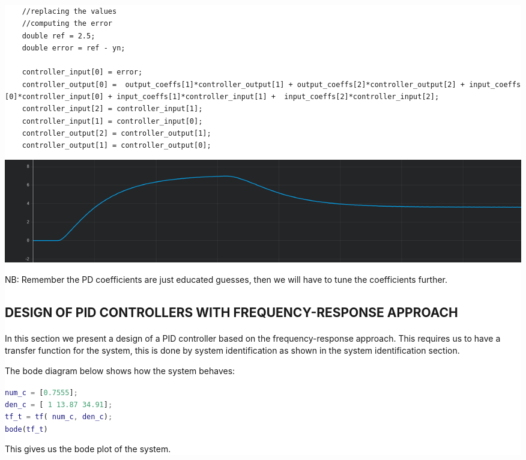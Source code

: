 ```arduino
    //replacing the values
    //computing the error
    double ref = 2.5;
    double error = ref - yn;

    controller_input[0] = error;
    controller_output[0] =  output_coeffs[1]*controller_output[1] + output_coeffs[2]*controller_output[2] + input_coeffs[0]*controller_input[0] + input_coeffs[1]*controller_input[1] +  input_coeffs[2]*controller_input[2];
    controller_input[2] = controller_input[1];
    controller_input[1] = controller_input[0];
    controller_output[2] = controller_output[1];
    controller_output[1] = controller_output[0];
```

![PID OUTPUT DATA](../extra_files/Z_N_METHOD2_PID.png)

NB: Remember the PD coefficients are just educated guesses, then we will have to tune the coefficients further.


## DESIGN OF PID CONTROLLERS WITH FREQUENCY-RESPONSE APPROACH

In this section we present a design of a PID controller based on the frequency-response approach. This requires us to have a transfer function for the system, this is done by system identification as shown in the system identification section.

The bode diagram below shows how the system behaves:

```matlab
num_c = [0.7555];
den_c = [ 1 13.87 34.91];
tf_t = tf( num_c, den_c);
bode(tf_t)
```
This gives us the bode plot of the system.
